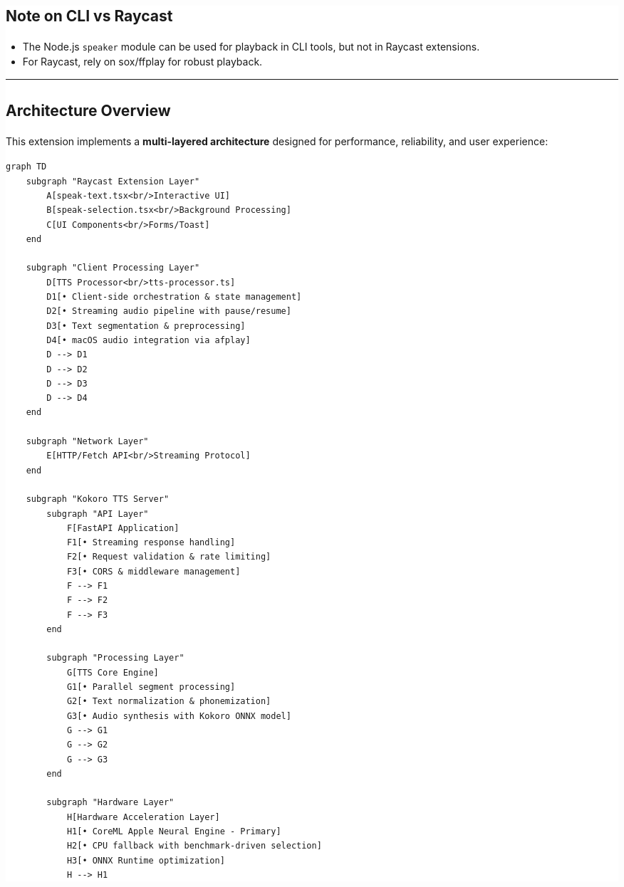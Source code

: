 
## Note on CLI vs Raycast
- The Node.js `speaker` module can be used for playback in CLI tools, but not in Raycast extensions.
- For Raycast, rely on sox/ffplay for robust playback.

---

## Architecture Overview

This extension implements a **multi-layered architecture** designed for performance, reliability, and user experience:

```mermaid
graph TD
    subgraph "Raycast Extension Layer"
        A[speak-text.tsx<br/>Interactive UI]
        B[speak-selection.tsx<br/>Background Processing]
        C[UI Components<br/>Forms/Toast]
    end
    
    subgraph "Client Processing Layer"
        D[TTS Processor<br/>tts-processor.ts]
        D1[• Client-side orchestration & state management]
        D2[• Streaming audio pipeline with pause/resume]
        D3[• Text segmentation & preprocessing]
        D4[• macOS audio integration via afplay]
        D --> D1
        D --> D2
        D --> D3
        D --> D4
    end
    
    subgraph "Network Layer"
        E[HTTP/Fetch API<br/>Streaming Protocol]
    end
    
    subgraph "Kokoro TTS Server"
        subgraph "API Layer"
            F[FastAPI Application]
            F1[• Streaming response handling]
            F2[• Request validation & rate limiting]
            F3[• CORS & middleware management]
            F --> F1
            F --> F2
            F --> F3
        end
        
        subgraph "Processing Layer"
            G[TTS Core Engine]
            G1[• Parallel segment processing]
            G2[• Text normalization & phonemization]
            G3[• Audio synthesis with Kokoro ONNX model]
            G --> G1
            G --> G2
            G --> G3
        end
        
        subgraph "Hardware Layer"
            H[Hardware Acceleration Layer]
            H1[• CoreML Apple Neural Engine - Primary]
            H2[• CPU fallback with benchmark-driven selection]
            H3[• ONNX Runtime optimization]
            H --> H1
```